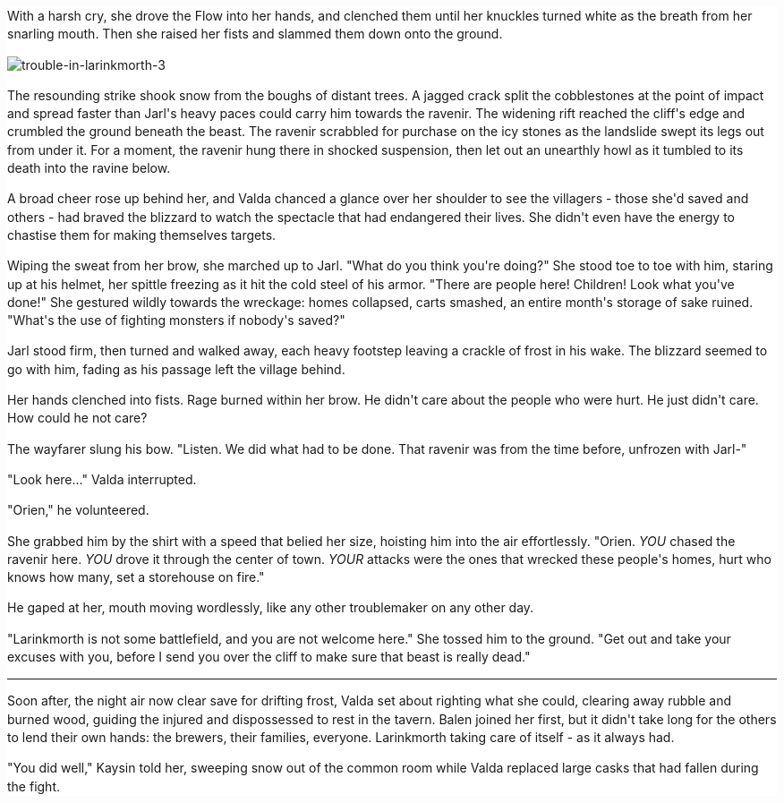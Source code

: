 With a harsh cry, she drove the Flow into her hands, and clenched them until her knuckles turned white as the breath from her snarling mouth. Then she raised her fists and slammed them down onto the ground.

![trouble-in-larinkmorth-3](https://d2hl7maqck52px.cloudfront.net/main-story/18-high-seas/trouble-in-larinkmorth-3.webp)

The resounding strike shook snow from the boughs of distant trees. A jagged crack split the cobblestones at the point of impact and spread faster than Jarl's heavy paces could carry him towards the ravenir. The widening rift reached the cliff's edge and crumbled the ground beneath the beast. The ravenir scrabbled for purchase on the icy stones as the landslide swept its legs out from under it. For a moment, the ravenir hung there in shocked suspension, then let out an unearthly howl as it tumbled to its death into the ravine below.

A broad cheer rose up behind her, and Valda chanced a glance over her shoulder to see the villagers - those she'd saved and others - had braved the blizzard to watch the spectacle that had endangered their lives. She didn't even have the energy to chastise them for making themselves targets.

Wiping the sweat from her brow, she marched up to Jarl. "What do you think you're doing?" She stood toe to toe with him, staring up at his helmet, her spittle freezing as it hit the cold steel of his armor. "There are people here! Children! Look what you've done!" She gestured wildly towards the wreckage: homes collapsed, carts smashed, an entire month's storage of sake ruined. "What's the use of fighting monsters if nobody's saved?"

Jarl stood firm, then turned and walked away, each heavy footstep leaving a crackle of frost in his wake. The blizzard seemed to go with him, fading as his passage left the village behind.

Her hands clenched into fists. Rage burned within her brow. He didn't care about the people who were hurt. He just didn't care. How could he not care?

The wayfarer slung his bow. "Listen. We did what had to be done. That ravenir was from the time before, unfrozen with Jarl-"

"Look here..." Valda interrupted.

"Orien," he volunteered.

She grabbed him by the shirt with a speed that belied her size, hoisting him into the air effortlessly. "Orien. _YOU_ chased the ravenir here. _YOU_ drove it through the center of town. _YOUR_ attacks were the ones that wrecked these people's homes, hurt who knows how many, set a storehouse on fire."

He gaped at her, mouth moving wordlessly, like any other troublemaker on any other day.

"Larinkmorth is not some battlefield, and you are not welcome here." She tossed him to the ground. "Get out and take your excuses with you, before I send you over the cliff to make sure that beast is really dead."

---

Soon after, the night air now clear save for drifting frost, Valda set about righting what she could, clearing away rubble and burned wood, guiding the injured and dispossessed to rest in the tavern. Balen joined her first, but it didn't take long for the others to lend their own hands: the brewers, their families, everyone. Larinkmorth taking care of itself - as it always had.

"You did well," Kaysin told her, sweeping snow out of the common room while Valda replaced large casks that had fallen during the fight.
